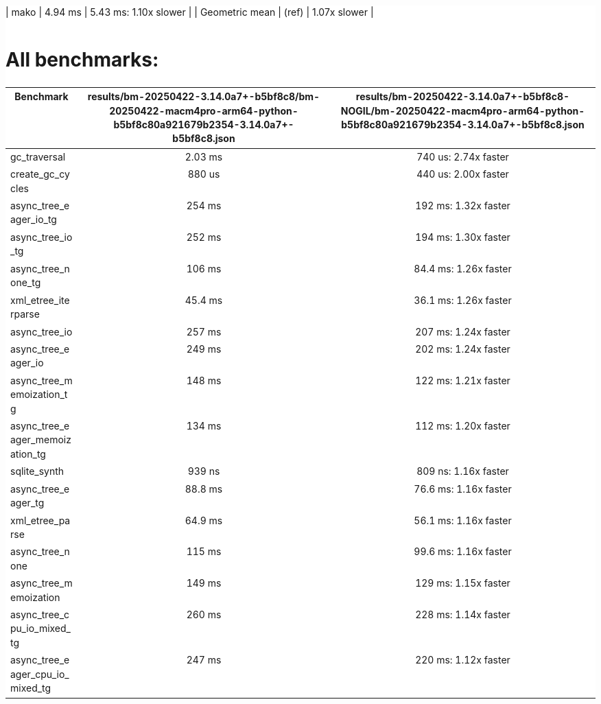 | mako            | 4.94 ms                                                                                                             | 5.43 ms: 1.10x slower                                                                                                     |
| Geometric mean  | (ref)                                                                                                               | 1.07x slower                                                                                                              |

All benchmarks:
===============

| Benchmark                        | results/bm-20250422-3.14.0a7+-b5bf8c8/bm-20250422-macm4pro-arm64-python-b5bf8c80a921679b2354-3.14.0a7+-b5bf8c8.json | results/bm-20250422-3.14.0a7+-b5bf8c8-NOGIL/bm-20250422-macm4pro-arm64-python-b5bf8c80a921679b2354-3.14.0a7+-b5bf8c8.json |
|----------------------------------|:-------------------------------------------------------------------------------------------------------------------:|:-------------------------------------------------------------------------------------------------------------------------:|
| gc_traversal                     | 2.03 ms                                                                                                             | 740 us: 2.74x faster                                                                                                      |
| create_gc_cycles                 | 880 us                                                                                                              | 440 us: 2.00x faster                                                                                                      |
| async_tree_eager_io_tg           | 254 ms                                                                                                              | 192 ms: 1.32x faster                                                                                                      |
| async_tree_io_tg                 | 252 ms                                                                                                              | 194 ms: 1.30x faster                                                                                                      |
| async_tree_none_tg               | 106 ms                                                                                                              | 84.4 ms: 1.26x faster                                                                                                     |
| xml_etree_iterparse              | 45.4 ms                                                                                                             | 36.1 ms: 1.26x faster                                                                                                     |
| async_tree_io                    | 257 ms                                                                                                              | 207 ms: 1.24x faster                                                                                                      |
| async_tree_eager_io              | 249 ms                                                                                                              | 202 ms: 1.24x faster                                                                                                      |
| async_tree_memoization_tg        | 148 ms                                                                                                              | 122 ms: 1.21x faster                                                                                                      |
| async_tree_eager_memoization_tg  | 134 ms                                                                                                              | 112 ms: 1.20x faster                                                                                                      |
| sqlite_synth                     | 939 ns                                                                                                              | 809 ns: 1.16x faster                                                                                                      |
| async_tree_eager_tg              | 88.8 ms                                                                                                             | 76.6 ms: 1.16x faster                                                                                                     |
| xml_etree_parse                  | 64.9 ms                                                                                                             | 56.1 ms: 1.16x faster                                                                                                     |
| async_tree_none                  | 115 ms                                                                                                              | 99.6 ms: 1.16x faster                                                                                                     |
| async_tree_memoization           | 149 ms                                                                                                              | 129 ms: 1.15x faster                                                                                                      |
| async_tree_cpu_io_mixed_tg       | 260 ms                                                                                                              | 228 ms: 1.14x faster                                                                                                      |
| async_tree_eager_cpu_io_mixed_tg | 247 ms                                                                                                              | 220 ms: 1.12x faster                                                                                                      |